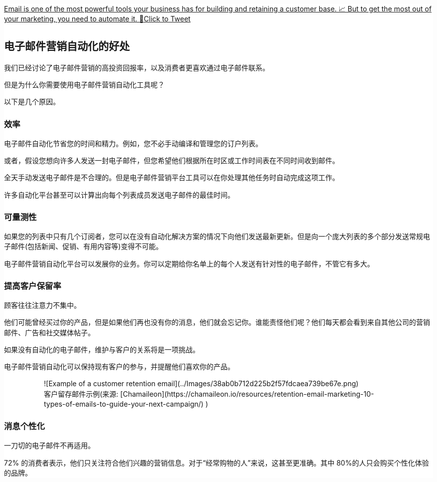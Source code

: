[Email is one of the most powerful tools your business has for building and retaining a customer base. 📈 But to get the most out of your marketing, you need to automate it. 📧Click to Tweet](https://twitter.com/intent/tweet?url=https%3A%2F%2Fkinsta.com%2Fblog%2Femail-marketing-automation%2F&via=kinsta&text=Email+is+one+of+the+most+powerful+tools+your+business+has+for+building+and+retaining+a+customer+base.+%F0%9F%93%88+But+to+get+the+most+out+of+your+marketing%2C+you+need+to+automate+it.+%F0%9F%93%A7&hashtags=EmailTips%2CEmailMarketing)

## 电子邮件营销自动化的好处

我们已经讨论了电子邮件营销的高投资回报率，以及消费者更喜欢通过电子邮件联系。

但是为什么你需要使用电子邮件营销自动化工具呢？

以下是几个原因。

### 效率

电子邮件自动化节省您的时间和精力。例如，您不必手动编译和管理您的订户列表。

或者，假设您想向许多人发送一封电子邮件，但您希望他们根据所在时区或工作时间表在不同时间收到邮件。

全天手动发送电子邮件是不合理的。但是电子邮件营销平台工具可以在你处理其他任务时自动完成这项工作。

许多自动化平台甚至可以计算出向每个列表成员发送电子邮件的最佳时间。

### 可量测性

如果您的列表中只有几个订阅者，您可以在没有自动化解决方案的情况下向他们发送最新更新。但是向一个庞大列表的多个部分发送常规电子邮件(包括新闻、促销、有用内容等)变得不可能。

电子邮件营销自动化平台可以发展你的业务。你可以定期给你名单上的每个人发送有针对性的电子邮件，不管它有多大。

### 提高客户保留率

顾客往往注意力不集中。

他们可能曾经买过你的产品，但是如果他们再也没有你的消息，他们就会忘记你。谁能责怪他们呢？他们每天都会看到来自其他公司的营销邮件、广告和社交媒体帖子。

如果没有自动化的电子邮件，维护与客户的关系将是一项挑战。

电子邮件营销自动化可以保持现有客户的参与，并提醒他们喜欢你的产品。

<figure>

<figure style="width: 680px" class="wp-caption alignnone">![Example of a customer retention email](../Images/38ab0b712d225b2f57fdcaea739be67e.png)

<figcaption class="wp-caption-text">客户留存邮件示例(来源: [Chamaileon](https://chamaileon.io/resources/retention-email-marketing-10-types-of-emails-to-guide-your-next-campaign/) )</figcaption>

</figure>

</figure>

### 消息个性化

一刀切的电子邮件不再适用。

72% 的消费者表示，他们只关注符合他们兴趣的营销信息。对于“经常购物的人”来说，这甚至更准确。其中 80%的人只会购买个性化体验的品牌。
